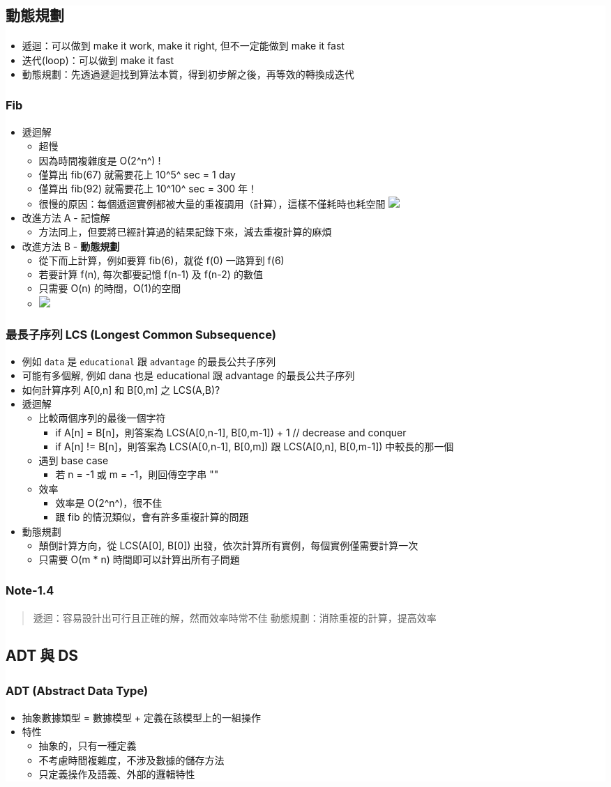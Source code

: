 ## 動態規劃
- 遞迴：可以做到 make it work, make it right, 但不一定能做到 make it fast
- 迭代(loop)：可以做到 make it fast
- 動態規劃：先透過遞迴找到算法本質，得到初步解之後，再等效的轉換成迭代

### Fib
- 遞迴解
    - 超慢
    - 因為時間複雜度是 O(2^n^) !
    - 僅算出 fib(67) 就需要花上 10^5^ sec = 1 day
    - 僅算出 fib(92) 就需要花上 10^10^ sec = 300 年！
    - 很慢的原因：每個遞迴實例都被大量的重複調用（計算），這樣不僅耗時也耗空間
    ![](https://i.imgur.com/aavHneE.png)
- 改進方法 A - 記憶解
    - 方法同上，但要將已經計算過的結果記錄下來，減去重複計算的麻煩
- 改進方法 B - **動態規劃**
    - 從下而上計算，例如要算 fib(6)，就從 f(0) 一路算到 f(6)
    - 若要計算 f(n), 每次都要記憶 f(n-1) 及 f(n-2) 的數值
    - 只需要 O(n) 的時間，O(1)的空間
    - ![](https://i.imgur.com/YIvh9ua.png)

### 最長子序列 LCS (Longest Common Subsequence)
- 例如 `data` 是 `educational` 跟 `advantage` 的最長公共子序列
- 可能有多個解, 例如 dana 也是 educational 跟 advantage 的最長公共子序列
- 如何計算序列 A[0,n] 和 B[0,m] 之 LCS(A,B)?
- 遞迴解
    - 比較兩個序列的最後一個字符 
        - if A[n] = B[n]，則答案為 LCS(A[0,n-1], B[0,m-1]) + 1 // decrease and conquer
        - if A[n] != B[n]，則答案為 LCS(A[0,n-1], B[0,m]) 跟 LCS(A[0,n], B[0,m-1]) 中較長的那一個
    - 遇到 base case
        - 若 n = -1 或 m = -1，則回傳空字串 ""
    - 效率
        - 效率是 O(2^n^)，很不佳
        - 跟 fib 的情況類似，會有許多重複計算的問題
- 動態規劃
    - 顛倒計算方向，從 LCS(A[0], B[0]) 出發，依次計算所有實例，每個實例僅需要計算一次
    - 只需要 O(m * n) 時間即可以計算出所有子問題

### Note-1.4
> 遞迴：容易設計出可行且正確的解，然而效率時常不佳
> 動態規劃：消除重複的計算，提高效率

## ADT 與 DS
### ADT (Abstract Data Type)
- 抽象數據類型 = 數據模型 + 定義在該模型上的一組操作
- 特性
    - 抽象的，只有一種定義
    - 不考慮時間複雜度，不涉及數據的儲存方法
    - 只定義操作及語義、外部的邏輯特性
